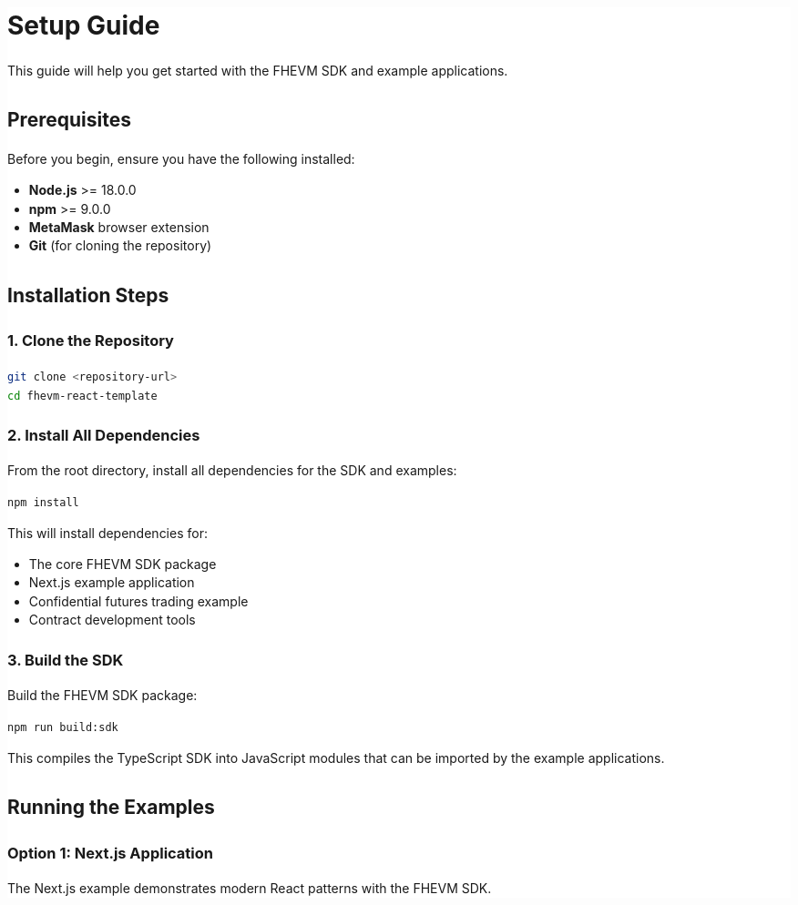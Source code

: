 # Setup Guide

This guide will help you get started with the FHEVM SDK and example applications.

## Prerequisites

Before you begin, ensure you have the following installed:

- **Node.js** >= 18.0.0
- **npm** >= 9.0.0
- **MetaMask** browser extension
- **Git** (for cloning the repository)

## Installation Steps

### 1. Clone the Repository

```bash
git clone <repository-url>
cd fhevm-react-template
```

### 2. Install All Dependencies

From the root directory, install all dependencies for the SDK and examples:

```bash
npm install
```

This will install dependencies for:
- The core FHEVM SDK package
- Next.js example application
- Confidential futures trading example
- Contract development tools

### 3. Build the SDK

Build the FHEVM SDK package:

```bash
npm run build:sdk
```

This compiles the TypeScript SDK into JavaScript modules that can be imported by the example applications.

## Running the Examples

### Option 1: Next.js Application

The Next.js example demonstrates modern React patterns with the FHEVM SDK.
